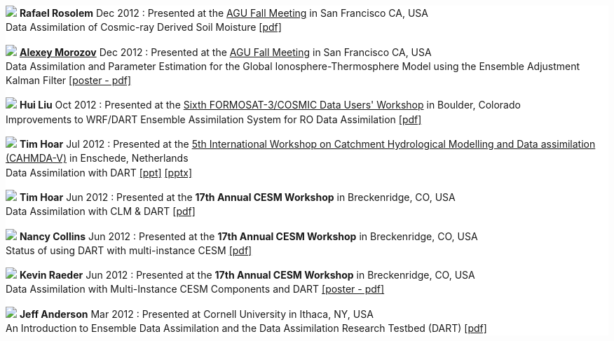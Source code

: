 ![](http://www.image.ucar.edu/images/pin4.gif) **Rafael Rosolem** Dec 2012 :
    Presented at the [AGU Fall
    Meeting](http://fallmeeting.agu.org/2012/) in San Francisco CA, USA <br />
    Data Assimilation of Cosmic-ray Derived Soil Moisture
    [\[pdf\]](http://www.image.ucar.edu/pub/DART/2012/Rosolem_AGU_H23G-04_20121204.pdf)

![](http://www.image.ucar.edu/images/pin4.gif) **[Alexey Morozov](http://www-personal.umich.edu/~morozova/MySite/Publications.html)** Dec 2012 :
    Presented at the [AGU Fall
    Meeting](http://fallmeeting.agu.org/2012/) in San Francisco CA, USA <br />
    Data Assimilation and Parameter Estimation for the Global
    Ionosphere-Thermosphere Model using the Ensemble Adjustment Kalman
    Filter
    [\[poster - pdf\]](http://www.image.ucar.edu/pub/DART/2012/AlexeyMorozovAGU2012.pdf)

![](http://www.image.ucar.edu/images/pin4.gif) **Hui Liu** Oct 2012 :
    Presented at the [Sixth FORMOSAT-3/COSMIC Data Users'
    Workshop](http://www.cosmic.ucar.edu/oct2012workshop/index.html) in
    Boulder, Colorado <br />
    Improvements to WRF/DART Ensemble Assimilation System for RO Data
    Assimilation
    [\[pdf\]](http://www.image.ucar.edu/pub/DART/2012/COSMIC2012liu.pdf)

![](http://www.image.ucar.edu/images/pin4.gif) **Tim Hoar** Jul 2012 :
    Presented at the [5th International Workshop on Catchment
    Hydrological Modelling and Data assimilation
    (CAHMDA-V)](http://cahmda.itc.nl//) in Enschede, Netherlands <br />
    Data Assimilation with DART
    [\[ppt\]](http://www.image.ucar.edu/pub/DART/2012/CAHMDA-V_Tutorial.ppt)
    [\[pptx\]](http://www.image.ucar.edu/pub/DART/2012/DARTCLM_CAHMDA_2012.pptx)

![](http://www.image.ucar.edu/images/pin4.gif) **Tim Hoar** Jun 2012 :
    Presented at the **17th Annual CESM Workshop** in Breckenridge, CO, USA <br />
    Data Assimilation with CLM & DART
    [\[pdf\]](http://www.image.ucar.edu/pub/DART/2012/DARTCLM_CESM_2012.pdf)

![](http://www.image.ucar.edu/images/pin4.gif) **Nancy Collins** Jun 2012 :
    Presented at the **17th Annual CESM Workshop** in Breckenridge, CO, USA <br />
    Status of using DART with multi-instance CESM
    [\[pdf\]](http://www.image.ucar.edu/pub/DART/2012/SEWG_CESM_2012.pdf)

![](http://www.image.ucar.edu/images/pin4.gif) **Kevin Raeder** Jun 2012 :
    Presented at the **17th Annual CESM Workshop** in Breckenridge, CO, USA <br />
    Data Assimilation with Multi-Instance CESM Components and DART
    [\[poster - pdf\]](http://www.image.ucar.edu/pub/DART/2012/KDR_poster_CESM_2012.pdf)

![](http://www.image.ucar.edu/images/pin4.gif) **Jeff Anderson** Mar 2012 :
    Presented at Cornell University in Ithaca, NY, USA <br />
    An Introduction to Ensemble Data Assimilation and the Data
    Assimilation Research Testbed (DART)
    [\[pdf\]](http://www.image.ucar.edu/pub/DART/2012/ensemble_DA_and_DART.pdf)
